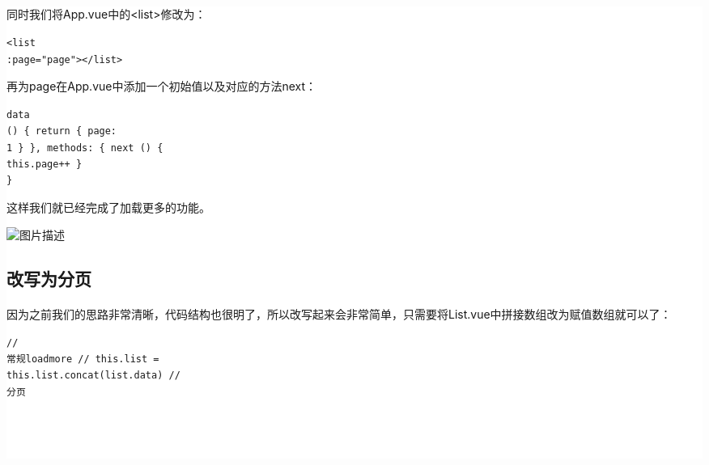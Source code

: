 </code></pre><p>&#x540C;&#x65F6;&#x6211;&#x4EEC;&#x5C06;App.vue&#x4E2D;&#x7684;&lt;list&gt;&#x4FEE;&#x6539;&#x4E3A;&#xFF1A;</p><div class="widget-codetool" style="display:none"><div class="widget-codetool--inner"><span class="selectCode code-tool" data-toggle="tooltip" data-placement="top" title="" data-original-title="&#x5168;&#x9009;"></span> <span type="button" class="copyCode code-tool" data-toggle="tooltip" data-placement="top" data-clipboard-text="&lt;list :page=&quot;page&quot;&gt;&lt;/list&gt;" title="" data-original-title="&#x590D;&#x5236;"></span> <span type="button" class="saveToNote code-tool" data-toggle="tooltip" data-placement="top" title="" data-original-title="&#x653E;&#x8FDB;&#x7B14;&#x8BB0;"></span></div></div><pre class="hljs elixir"><code style="word-break:break-word;white-space:initial">&lt;list <span class="hljs-symbol">:page=<span class="hljs-string">&quot;page&quot;</span>&gt;&lt;/list&gt;</span></code></pre><p>&#x518D;&#x4E3A;page&#x5728;App.vue&#x4E2D;&#x6DFB;&#x52A0;&#x4E00;&#x4E2A;&#x521D;&#x59CB;&#x503C;&#x4EE5;&#x53CA;&#x5BF9;&#x5E94;&#x7684;&#x65B9;&#x6CD5;next&#xFF1A;</p><div class="widget-codetool" style="display:none"><div class="widget-codetool--inner"><span class="selectCode code-tool" data-toggle="tooltip" data-placement="top" title="" data-original-title="&#x5168;&#x9009;"></span> <span type="button" class="copyCode code-tool" data-toggle="tooltip" data-placement="top" data-clipboard-text="data () {
  return {
    page: 1
  }
},
methods: {
  next () {
    this.page++
  }
}" title="" data-original-title="&#x590D;&#x5236;"></span> <span type="button" class="saveToNote code-tool" data-toggle="tooltip" data-placement="top" title="" data-original-title="&#x653E;&#x8FDB;&#x7B14;&#x8BB0;"></span></div></div><pre class="hljs kotlin"><code><span class="hljs-keyword">data</span> () {
  <span class="hljs-keyword">return</span> {
    page: <span class="hljs-number">1</span>
  }
},
methods: {
  next () {
    <span class="hljs-keyword">this</span>.page++
  }
}</code></pre><p>&#x8FD9;&#x6837;&#x6211;&#x4EEC;&#x5C31;&#x5DF2;&#x7ECF;&#x5B8C;&#x6210;&#x4E86;&#x52A0;&#x8F7D;&#x66F4;&#x591A;&#x7684;&#x529F;&#x80FD;&#x3002;</p><p><span class="img-wrap"><img data-src="/img/bVwChN" src="https://static.alili.tech/img/bVwChN" alt="&#x56FE;&#x7247;&#x63CF;&#x8FF0;" title="&#x56FE;&#x7247;&#x63CF;&#x8FF0;" style="cursor:pointer"></span></p><h2 id="articleHeader7">&#x6539;&#x5199;&#x4E3A;&#x5206;&#x9875;</h2><p>&#x56E0;&#x4E3A;&#x4E4B;&#x524D;&#x6211;&#x4EEC;&#x7684;&#x601D;&#x8DEF;&#x975E;&#x5E38;&#x6E05;&#x6670;&#xFF0C;&#x4EE3;&#x7801;&#x7ED3;&#x6784;&#x4E5F;&#x5F88;&#x660E;&#x4E86;&#xFF0C;&#x6240;&#x4EE5;&#x6539;&#x5199;&#x8D77;&#x6765;&#x4F1A;&#x975E;&#x5E38;&#x7B80;&#x5355;&#xFF0C;&#x53EA;&#x9700;&#x8981;&#x5C06;List.vue&#x4E2D;&#x62FC;&#x63A5;&#x6570;&#x7EC4;&#x6539;&#x4E3A;&#x8D4B;&#x503C;&#x6570;&#x7EC4;&#x5C31;&#x53EF;&#x4EE5;&#x4E86;&#xFF1A;</p><div class="widget-codetool" style="display:none"><div class="widget-codetool--inner"><span class="selectCode code-tool" data-toggle="tooltip" data-placement="top" title="" data-original-title="&#x5168;&#x9009;"></span> <span type="button" class="copyCode code-tool" data-toggle="tooltip" data-placement="top" data-clipboard-text="// &#x5E38;&#x89C4;loadmore
// this.list = this.list.concat(list.data)
// &#x5206;&#x9875;
this.list = list.data" title="" data-original-title="&#x590D;&#x5236;"></span> <span type="button" class="saveToNote code-tool" data-toggle="tooltip" data-placement="top" title="" data-original-title="&#x653E;&#x8FDB;&#x7B14;&#x8BB0;"></span></div></div><pre class="hljs cpp"><code><span class="hljs-comment">// &#x5E38;&#x89C4;loadmore</span>
<span class="hljs-comment">// this.list = this.list.concat(list.data)</span>
<span class="hljs-comment">// &#x5206;&#x9875;</span>